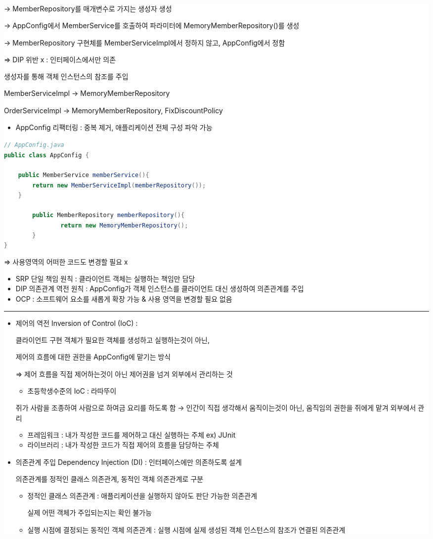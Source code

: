 → MemberRepository를 매개변수로 가지는 생성자 생성

→ AppConfig에서 MemberService를 호출하여 파라미터에 MemoryMemberRepository()를 생성

→ MemberRepository 구현체를 MemberServiceImpl에서 정하지 않고, AppConfig에서 정함

⇒ DIP 위반 x : 인터페이스에서만 의존

생성자를 통해 객체 인스턴스의 참조를 주입

MemberServiceImpl → MemoryMemberRepository

OrderServiceImpl → MemoryMemberRepository, FixDiscountPolicy

- AppConfig 리팩터링 : 중복 제거, 애플리케이션 전체 구성 파악 가능

```java
// AppConfig.java
public class AppConfig {

    public MemberService memberService(){
        return new MemberServiceImpl(memberRepository());
    }

		public MemberRepository memberRepository(){
				return new MemoryMemberRepository();
		}
}
```

⇒ 사용영역의 어떠한 코드도 변경할 필요 x

- SRP 단일 책임 원칙 : 클라이언트 객체는 실행하는 책임만 담당
- DIP 의존관계 역전 원칙 : AppConfig가 객체 인스턴스를 클라이언트 대신 생성하여 의존관계를 주입
- OCP : 소프트웨어 요소를 새롭게 확장 가능 & 사용 영역을 변경할 필요 없음

---

- 제어의 역전 Inversion of Control (IoC) :

  클라이언트 구현 객체가 필요한 객체를 생성하고 실행하는것이 아닌,

  제어의 흐름에 대한 권한을 AppConfig에 맡기는 방식

  ⇒ 제어 흐름을 직접 제어하는것이 아닌 제어권을 넘겨 외부에서 관리하는 것

  - 초등학생수준의 IoC : 라따뚜이

  쥐가 사람을 조종하여 사람으로 하여금 요리를 하도록 함 → 인간이 직접 생각해서 움직이는것이 아닌, 움직임의 권한을 쥐에게 맡겨 외부에서 관리

  - 프레임워크 : 내가 작성한 코드를 제어하고 대신 실행하는 주체 ex) JUnit
  - 라이브러리 : 내가 작성한 코드가 직접 제어의 흐름을 담당하는 주체
- 의존관계 주입 Dependency Injection (DI) : 인터페이스에만 의존하도록 설계

  의존관계를 정적인 클래스 의존관계, 동적인 객체 의존관계로 구분

  - 정적인 클래스 의존관계 : 애플리케이션을 실행하지 않아도 판단 가능한 의존관계

    실제 어떤 객체가 주입되는지는 확인 불가능
  - 실행 시점에 결정되는 동적인 객체 의존관계 : 실행 시점에 실제 생성된 객체 인스턴스의 참조가 연결된 의존관계
